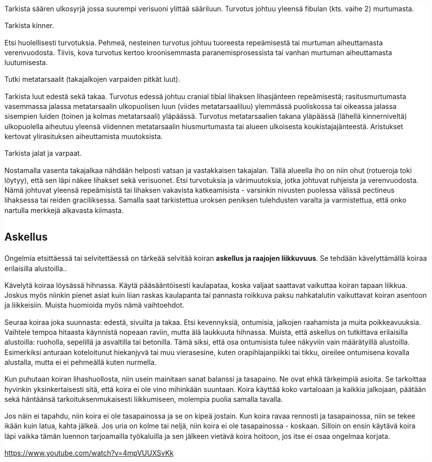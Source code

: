 Tarkista säären ulkosyrjä jossa suurempi verisuoni ylittää sääriluun. Turvotus johtuu yleensä fibulan (kts. vaihe 2) murtumasta.

Tarkista kinner.

Etsi huolellisesti turvotuksia. Pehmeä, nesteinen turvotus johtuu tuoreesta repeämisestä tai murtuman aiheuttamasta verenvuodosta. Tiivis, kova turvotus kertoo kroonisemmasta paranemisprosessista tai vanhan murtuman aiheuttamasta luutumisesta.

Tutki metatarsaalit (takajalkojen varpaiden pitkät luut).

Tarkista luut edestä sekä takaa. Turvotus edessä johtuu cranial tibial lihaksen lihasjänteen repeämisestä; rasitusmurtumasta vasemmassa jalassa metatarsaalin ulkopuolisen luun (viides metatarsaaliluu) ylemmässä puoliskossa tai oikeassa jalassa sisempien luiden (toinen ja kolmas metatarsaali) yläpäässä. Turvotus metatarsaalien takana yläpäässä (lähellä kinnerniveltä) ulkopuolella aiheutuu yleensä viidennen metatarsaalin hiusmurtumasta tai alueen ulkoisesta koukistajajänteestä. Aristukset kertovat ylirasituksen aiheuttamista muutoksista.

Tarkista jalat ja varpaat.

Nostamalla vasenta takajalkaa nähdään helposti vatsan ja vastakkaisen takajalan. Tällä alueella iho on niin ohut (rotueroja toki löytyy), että sen läpi näkee lihakset sekä verisuonet. Etsi turvotuksia ja värimuutoksia, jotka johtuvat ruhjeista ja verenvuodosta. Nämä johtuvat yleensä repeämisistä tai lihaksen vakavista katkeamisista - varsinkin nivusten puolessa välissä pectineus lihaksessa tai reiden graciliksessa. Samalla saat tarkistettua uroksen peniksen tulehdusten varalta ja varmistettua, että onko nartulla merkkejä alkavasta kiimasta.

## Askellus

Ongelmia etsittäessä tai selvitettäessä on tärkeää selvitää koiran **askellus ja raajojen liikkuvuus**. Se tehdään kävelyttämällä koiraa erilaisilla alustoilla..

Kävelytä koiraa löysässä hihnassa. Käytä pääsääntöisesti kaulapataa, koska valjaat saattavat vaikuttaa koiran tapaan liikkua. Joskus myös niinkin pienet asiat kuin liian raskas kaulapanta tai pannasta roikkuva paksu nahkatalutin vaikuttavat koiran asentoon ja liikkeisiin. Muista huomioida myös nämä vaihtoehdot.

Seuraa koiraa joka suunnasta: edestä, sivuilta ja takaa. Etsi kevennyksiä, ontumisia, jalkojen raahamista ja muita poikkeavuuksia. Vaihtele tempoa hitaasta käynnistä nopeaan raviin, mutta älä laukkuuta hihnassa. Muista, että askellus on tutkittava erilaisilla alustoilla: ruoholla, sepelillä ja asvaltilla tai betonilla. Tämä siksi, että osa ontumisista tulee näkyviin vain määrätyillä alustoilla. Esimerkiksi anturaan koteloitunut hiekanjyvä tai muu vierasesine, kuten orapihlajanpiikki tai tikku, oireilee ontumisena kovalla alustalla, mutta ei ei pehmeällä kuten nurmella.

Kun puhutaan koiran lihashuollosta, niin usein mainitaan sanat balanssi ja tasapaino. Ne ovat ehkä tärkeimpiä asioita. Se tarkoittaa hyvinkin yksinkertaisesti sitä, että koira ei ole vino mihinkään suuntaan. Koira käyttää koko vartaloaan ja kaikkia jalkojaan, päätään sekä häntäänsä tarkoituksenmukaisesti liikkumiseen, molempia puolia samalla tavalla.

Jos näin ei tapahdu, niin koira ei ole tasapainossa ja se on kipeä jostain. Kun koira ravaa rennosti ja tasapainossa, niin se tekee ikään kuin latua, kahta jälkeä. Jos uria on kolme tai neljä, niin koira ei ole tasapainossa - koskaan. Silloin on ensin käytävä koira läpi vaikka tämän luennon tarjoamailla työkaluilla ja sen jälkeen vietävä koira hoitoon, jos itse ei osaa ongelmaa korjata.

https://www.youtube.com/watch?v=4mpVUUXSvKk
